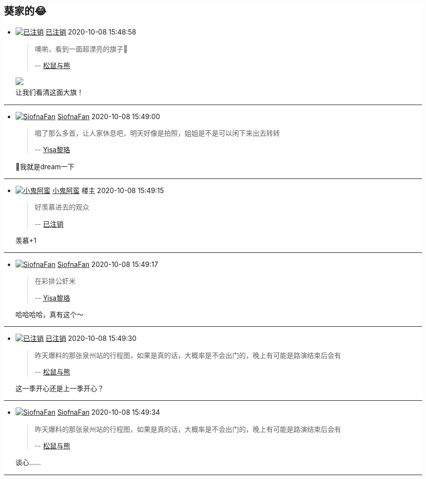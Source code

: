   葵家的😂  
---
* [![已注销](../../image/icon/u187860590-7.jpg)](https://www.douban.com/people/187860590/)    [已注销](https://www.douban.com/people/187860590/)    2020-10-08 15:48:58  
  >噢喲，看到一面超漂亮的旗子🤣  
  >
  >-- [松鼠与熊](https://www.douban.com/people/168667402/)  
  
  ![](../../image/richtext/p32887461.jpg)  
  让我们看清这面大旗！  
---
* [![SiofnaFan](../../image/icon/u180076918-2.jpg)](https://www.douban.com/people/180076918/)    [SiofnaFan](https://www.douban.com/people/180076918/)    2020-10-08 15:49:00  
  >唱了那么多首，让人家休息吧，明天好像是拍照，姐姐是不是可以闲下来出去转转  
  >
  >-- [Yisa黎珞](https://www.douban.com/people/217273308/)  
  
  🤣我就是dream一下  
---
* [![小鬼阿蛮](../../image/icon/u219137387-2.jpg)](https://www.douban.com/people/219137387/)    [小鬼阿蛮](https://www.douban.com/people/219137387/)    楼主    2020-10-08 15:49:15  
  >好羡慕进去的观众  
  >
  >-- [已注销](https://www.douban.com/people/187860590/)  
  
  羡慕+1  
---
* [![SiofnaFan](../../image/icon/u180076918-2.jpg)](https://www.douban.com/people/180076918/)    [SiofnaFan](https://www.douban.com/people/180076918/)    2020-10-08 15:49:17  
  >在彩排公虾米  
  >
  >-- [Yisa黎珞](https://www.douban.com/people/217273308/)  
  
  哈哈哈哈，真有这个～  
---
* [![已注销](../../image/icon/u187860590-7.jpg)](https://www.douban.com/people/187860590/)    [已注销](https://www.douban.com/people/187860590/)    2020-10-08 15:49:30  
  >昨天爆料的那张泉州站的行程图，如果是真的话，大概率是不会出门的，晚上有可能是路演结束后会有  
  >
  >-- [松鼠与熊](https://www.douban.com/people/168667402/)  
  
  这一季开心还是上一季开心？  
---
* [![SiofnaFan](../../image/icon/u180076918-2.jpg)](https://www.douban.com/people/180076918/)    [SiofnaFan](https://www.douban.com/people/180076918/)    2020-10-08 15:49:34  
  >昨天爆料的那张泉州站的行程图，如果是真的话，大概率是不会出门的，晚上有可能是路演结束后会有  
  >
  >-- [松鼠与熊](https://www.douban.com/people/168667402/)  
  
  谈心……  
---

